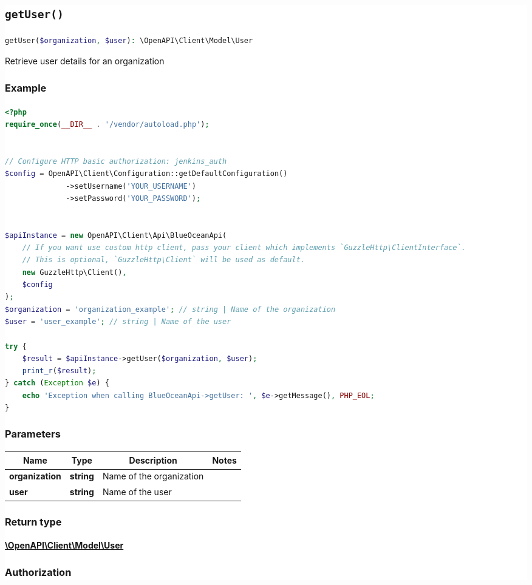 ## `getUser()`

```php
getUser($organization, $user): \OpenAPI\Client\Model\User
```



Retrieve user details for an organization

### Example

```php
<?php
require_once(__DIR__ . '/vendor/autoload.php');


// Configure HTTP basic authorization: jenkins_auth
$config = OpenAPI\Client\Configuration::getDefaultConfiguration()
              ->setUsername('YOUR_USERNAME')
              ->setPassword('YOUR_PASSWORD');


$apiInstance = new OpenAPI\Client\Api\BlueOceanApi(
    // If you want use custom http client, pass your client which implements `GuzzleHttp\ClientInterface`.
    // This is optional, `GuzzleHttp\Client` will be used as default.
    new GuzzleHttp\Client(),
    $config
);
$organization = 'organization_example'; // string | Name of the organization
$user = 'user_example'; // string | Name of the user

try {
    $result = $apiInstance->getUser($organization, $user);
    print_r($result);
} catch (Exception $e) {
    echo 'Exception when calling BlueOceanApi->getUser: ', $e->getMessage(), PHP_EOL;
}
```

### Parameters

Name | Type | Description  | Notes
------------- | ------------- | ------------- | -------------
 **organization** | **string**| Name of the organization |
 **user** | **string**| Name of the user |

### Return type

[**\OpenAPI\Client\Model\User**](../Model/User.md)

### Authorization
